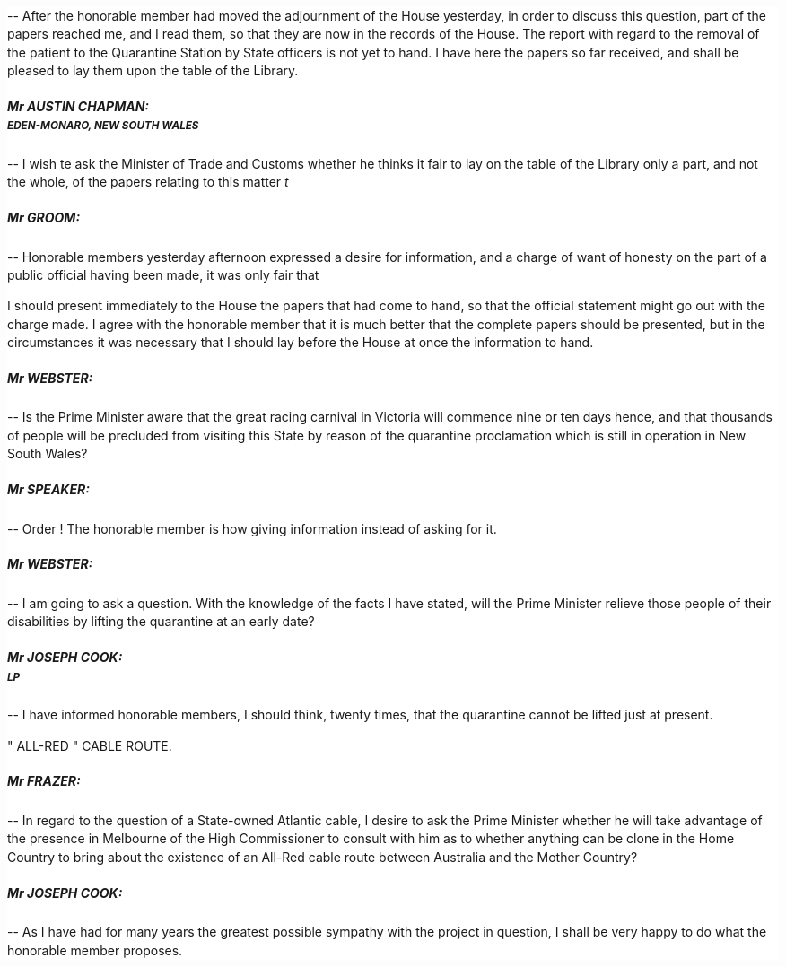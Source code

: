 -- After the honorable member had moved the adjournment of the House yesterday, in order to discuss this question, part of the papers reached me, and I read them, so that they are now in the records of the House. The report with regard to the removal of the patient to the Quarantine Station by State officers is not yet to hand. I have here the papers so far received, and shall be pleased to lay them upon the table of the Library. 

##### Mr AUSTIN CHAPMAN:<br><small class="text-muted">EDEN-MONARO, NEW SOUTH WALES</small>

-- I wish te ask the Minister of Trade and Customs whether he thinks it fair to lay on the table of the Library only a part, and not the whole, of the papers relating to this matter  *t* 

##### Mr GROOM:

-- Honorable members yesterday afternoon expressed a desire for information, and a charge of want of honesty on the part of a public official having been made, it was only fair that 

I should present immediately to the House the papers that had come to hand, so that the official statement might go out with the charge made. I agree with the honorable member that it is much better that the complete papers should be presented, but in the circumstances it was necessary that I should lay before the House at once the information to hand. 

##### Mr WEBSTER:

-- Is the Prime Minister aware that the great racing carnival in Victoria will commence nine or ten days hence, and that thousands of people will be precluded from visiting this State by reason of the quarantine proclamation which is still in operation in New South Wales? 

##### Mr SPEAKER:

-- Order ! The honorable member is how giving information instead of asking for it. 

##### Mr WEBSTER:

-- I am going to ask a question. With the knowledge of the facts I have stated, will the Prime Minister relieve those people of their disabilities by lifting the quarantine at an early date? 

##### Mr JOSEPH COOK:<br><small class="text-muted">LP</small>

-- I have informed honorable members, I should think, twenty times, that the quarantine cannot be lifted just at present. 

" ALL-RED " CABLE ROUTE. 

##### Mr FRAZER:

-- In regard to the question of a State-owned Atlantic cable, I desire to ask the Prime Minister whether he will take advantage of the presence in Melbourne of the High Commissioner to consult with him as to whether anything can be clone in the Home Country to bring about the existence of an All-Red cable route between Australia and the Mother Country? 

##### Mr JOSEPH COOK:

-- As I have had for many years the greatest possible sympathy with the project in question, I shall be very happy to do what the honorable member proposes. 
